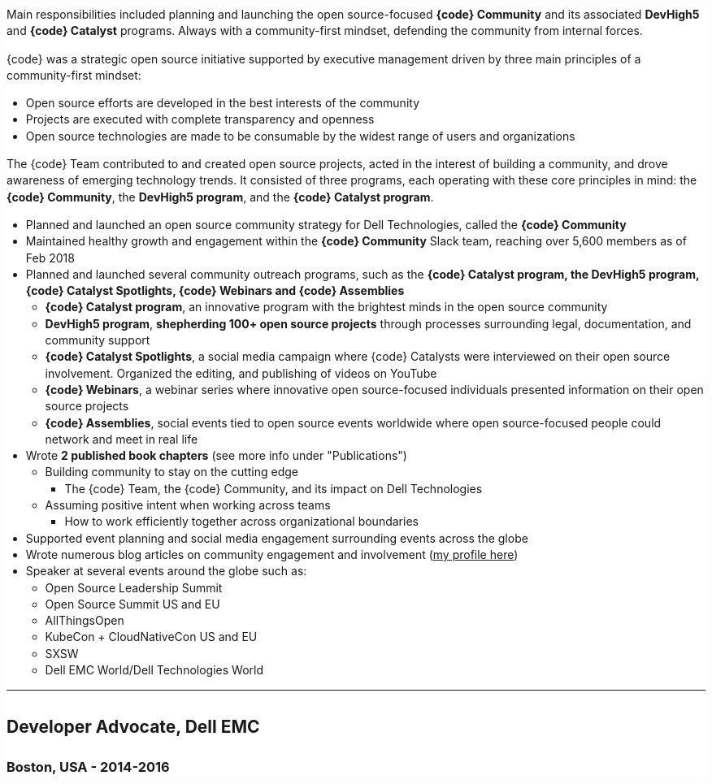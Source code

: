 Main responsibilities included planning and launching the open source-focused **{code} Community** and its associated **DevHigh5** and **{code} Catalyst** programs. Always with a community-first mindset, defending the community from internal forces.

{code} was a strategic open source initiative supported by executive management driven by three main principles of a community-first mindset:

- Open source efforts are developed in the best interests of the community
- Projects are executed with complete transparency and openness
- Open source technologies are made to be consumable by the widest range of users and organizations

The {code} Team contributed to and created open source projects, acted in the interest of building a community, and drove awareness of emerging technology trends. It consisted of three programs, each operating with these core principles in mind: the **{code} Community**, the **DevHigh5 program**, and the **{code} Catalyst program**.

 - Planned and launched an open source community strategy for Dell Technologies, called the **{code} Community**
 - Maintained healthy growth and engagement within the **{code} Community** Slack team, reaching over 5,600 members as of Feb 2018
 - Planned and launched several community outreach programs, such as the **{code} Catalyst program, the DevHigh5 program, {code} Catalyst Spotlights, {code} Webinars and {code} Assemblies**
   - **{code} Catalyst program**, an innovative program with the brightest minds in the open source community
   - **DevHigh5 program**, **shepherding 100+ open source projects** through processes surrounding legal, documentation, and community support
   - **{code} Catalyst Spotlights**, a social media campaign where {code} Catalysts were interviewed on their open source involvement. Organized the editing, and publishing of videos on YouTube
   - **{code} Webinars**, a webinar series where innovative open source-focused individuals presented information on their open source projects
   - **{code} Assemblies**, social events tied to open source events worldwide where open source-focused people could network and meet in real life
 - Wrote **2 published book chapters** (see more info under "Publications")
   - Building community to stay on the cutting edge
     - The {code} Team, the {code} Community, and its impact on Dell Technologies
   - Assuming positive intent when working across teams
     - How to work efficiently together across organizational boundaries
 - Supported event planning and social media engagement surrounding events across the globe
 - Wrote numerous blog articles on community engagement and involvement ([my profile here](https://blog.thecodeteam.com/author/jonasrosland/))
 - Speaker at several events around the globe such as:
   - Open Source Leadership Summit
   - Open Source Summit US and EU
   - AllThingsOpen
   - KubeCon + CloudNativeCon US and EU
   - SXSW
   - Dell EMC World/Dell Technologies World

---

## Developer Advocate, Dell EMC
### Boston, USA - 2014-2016

